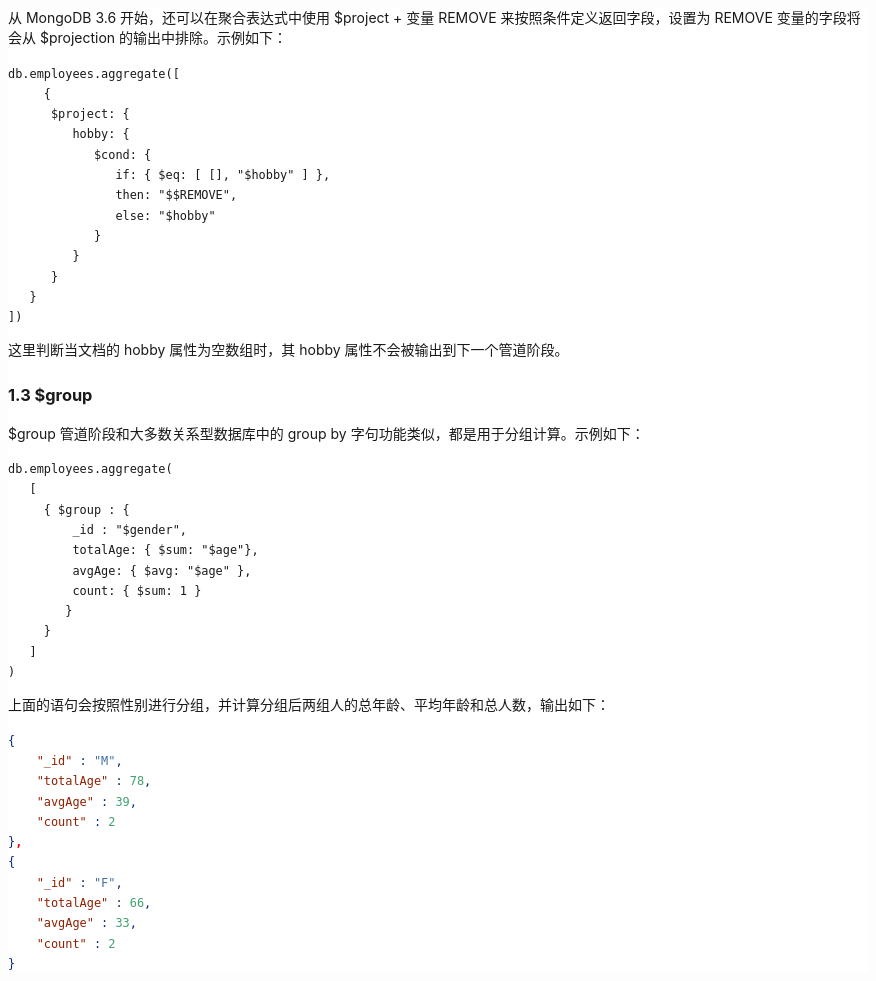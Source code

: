 从 MongoDB 3.6 开始，还可以在聚合表达式中使用 $project + 变量 REMOVE 来按照条件定义返回字段，设置为 REMOVE 变量的字段将会从 $projection 的输出中排除。示例如下：

```shell
db.employees.aggregate([
     {
      $project: {
         hobby: {
            $cond: {
               if: { $eq: [ [], "$hobby" ] },
               then: "$$REMOVE",
               else: "$hobby"
            }
         }
      }
   }
])
```

这里判断当文档的 hobby 属性为空数组时，其 hobby 属性不会被输出到下一个管道阶段。

### 1.3 $group

$group 管道阶段和大多数关系型数据库中的 group by 字句功能类似，都是用于分组计算。示例如下：

```shell
db.employees.aggregate(
   [
     { $group : { 
         _id : "$gender",
         totalAge: { $sum: "$age"},
         avgAge: { $avg: "$age" },
         count: { $sum: 1 }
        } 
     }
   ]
)
```

上面的语句会按照性别进行分组，并计算分组后两组人的总年龄、平均年龄和总人数，输出如下：

```json
{
	"_id" : "M",
	"totalAge" : 78,
	"avgAge" : 39,
	"count" : 2
},
{
	"_id" : "F",
	"totalAge" : 66,
	"avgAge" : 33,
	"count" : 2
}
```
